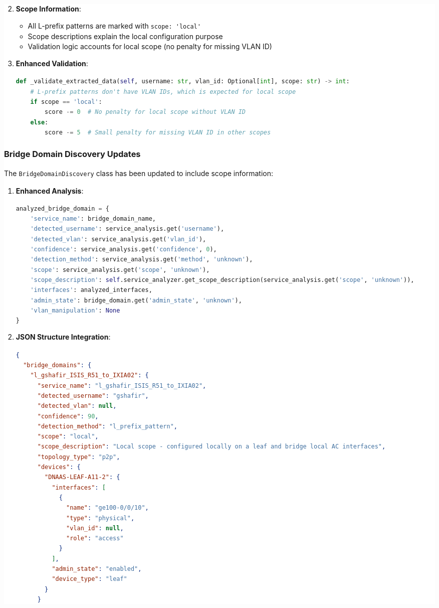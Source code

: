    ```python
   ```

2. **Scope Information**:
   - All L-prefix patterns are marked with `scope: 'local'`
   - Scope descriptions explain the local configuration purpose
   - Validation logic accounts for local scope (no penalty for missing VLAN ID)

3. **Enhanced Validation**:
   ```python
   def _validate_extracted_data(self, username: str, vlan_id: Optional[int], scope: str) -> int:
       # L-prefix patterns don't have VLAN IDs, which is expected for local scope
       if scope == 'local':
           score -= 0  # No penalty for local scope without VLAN ID
       else:
           score -= 5  # Small penalty for missing VLAN ID in other scopes
   ```

### Bridge Domain Discovery Updates

The `BridgeDomainDiscovery` class has been updated to include scope information:

1. **Enhanced Analysis**:
   ```python
   analyzed_bridge_domain = {
       'service_name': bridge_domain_name,
       'detected_username': service_analysis.get('username'),
       'detected_vlan': service_analysis.get('vlan_id'),
       'confidence': service_analysis.get('confidence', 0),
       'detection_method': service_analysis.get('method', 'unknown'),
       'scope': service_analysis.get('scope', 'unknown'),
       'scope_description': self.service_analyzer.get_scope_description(service_analysis.get('scope', 'unknown')),
       'interfaces': analyzed_interfaces,
       'admin_state': bridge_domain.get('admin_state', 'unknown'),
       'vlan_manipulation': None
   }
   ```

2. **JSON Structure Integration**:
   ```json
   {
     "bridge_domains": {
       "l_gshafir_ISIS_R51_to_IXIA02": {
         "service_name": "l_gshafir_ISIS_R51_to_IXIA02",
         "detected_username": "gshafir",
         "detected_vlan": null,
         "confidence": 90,
         "detection_method": "l_prefix_pattern",
         "scope": "local",
         "scope_description": "Local scope - configured locally on a leaf and bridge local AC interfaces",
         "topology_type": "p2p",
         "devices": {
           "DNAAS-LEAF-A11-2": {
             "interfaces": [
               {
                 "name": "ge100-0/0/10",
                 "type": "physical",
                 "vlan_id": null,
                 "role": "access"
               }
             ],
             "admin_state": "enabled",
             "device_type": "leaf"
           }
         }
   ```